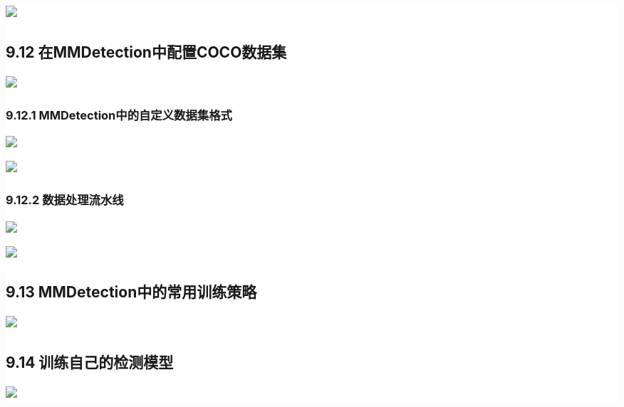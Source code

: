 ![](https://img2023.cnblogs.com/blog/1571518/202302/1571518-20230206224118046-772553225.png)


## 9.12 在MMDetection中配置COCO数据集

![](https://img2023.cnblogs.com/blog/1571518/202302/1571518-20230206224126297-468961756.png)


### 9.12.1 MMDetection中的自定义数据集格式

![](https://img2023.cnblogs.com/blog/1571518/202302/1571518-20230206224137095-1188929988.png)

![](https://img2023.cnblogs.com/blog/1571518/202302/1571518-20230206224146248-454506414.png)


### 9.12.2 数据处理流水线

![](https://img2023.cnblogs.com/blog/1571518/202302/1571518-20230206224201156-1579995795.png)

![](https://img2023.cnblogs.com/blog/1571518/202302/1571518-20230206224213499-1489206317.png)

## 9.13 MMDetection中的常用训练策略

![](https://img2023.cnblogs.com/blog/1571518/202302/1571518-20230206224226359-1051415694.png)


## 9.14 训练自己的检测模型

![](https://img2023.cnblogs.com/blog/1571518/202302/1571518-20230206224234059-967296233.png)


